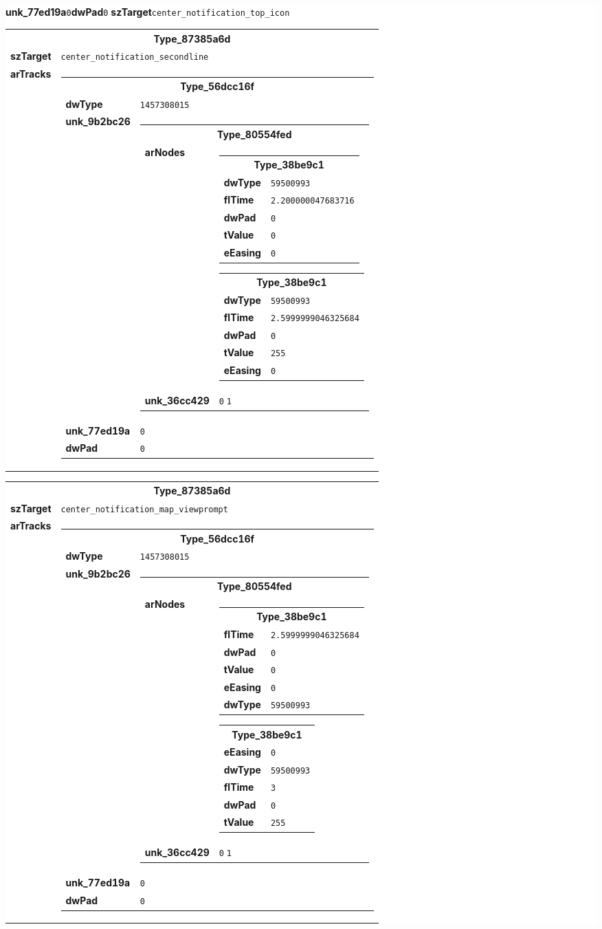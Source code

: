 </td></tr><tr><td><b>unk_77ed19a</b></td><td><code>0</code></td></tr><tr><td><b>dwPad</b></td><td><code>0</code></td></tr></table>


</td></tr><tr><td><b>szTarget</b></td><td><code>center_notification_top_icon</code></td></tr></table>


<table><tr><th colspan="100%">Type_87385a6d</th></tr><tr><td><b>szTarget</b></td><td><code>center_notification_secondline</code></td></tr><tr><td><b>arTracks</b></td><td><table><tr><th colspan="100%">Type_56dcc16f</th></tr><tr><td><b>dwType</b></td><td><code>1457308015</code></td></tr><tr><td><b>unk_9b2bc26</b></td><td><table><tr><th colspan="100%">Type_80554fed</th></tr><tr><td><b>arNodes</b></td><td><table><tr><th colspan="100%">Type_38be9c1</th></tr><tr><td><b>dwType</b></td><td><code>59500993</code></td></tr><tr><td><b>flTime</b></td><td><code>2.200000047683716</code></td></tr><tr><td><b>dwPad</b></td><td><code>0</code></td></tr><tr><td><b>tValue</b></td><td><code>0</code></td></tr><tr><td><b>eEasing</b></td><td><code>0</code></td></tr></table>


<table><tr><th colspan="100%">Type_38be9c1</th></tr><tr><td><b>dwType</b></td><td><code>59500993</code></td></tr><tr><td><b>flTime</b></td><td><code>2.5999999046325684</code></td></tr><tr><td><b>dwPad</b></td><td><code>0</code></td></tr><tr><td><b>tValue</b></td><td><code>255</code></td></tr><tr><td><b>eEasing</b></td><td><code>0</code></td></tr></table>


</td></tr><tr><td><b>unk_36cc429</b></td><td><code>0</code>
<code>1</code>
</td></tr></table>

</td></tr><tr><td><b>unk_77ed19a</b></td><td><code>0</code></td></tr><tr><td><b>dwPad</b></td><td><code>0</code></td></tr></table>


</td></tr></table>


<table><tr><th colspan="100%">Type_87385a6d</th></tr><tr><td><b>szTarget</b></td><td><code>center_notification_map_viewprompt</code></td></tr><tr><td><b>arTracks</b></td><td><table><tr><th colspan="100%">Type_56dcc16f</th></tr><tr><td><b>dwType</b></td><td><code>1457308015</code></td></tr><tr><td><b>unk_9b2bc26</b></td><td><table><tr><th colspan="100%">Type_80554fed</th></tr><tr><td><b>arNodes</b></td><td><table><tr><th colspan="100%">Type_38be9c1</th></tr><tr><td><b>flTime</b></td><td><code>2.5999999046325684</code></td></tr><tr><td><b>dwPad</b></td><td><code>0</code></td></tr><tr><td><b>tValue</b></td><td><code>0</code></td></tr><tr><td><b>eEasing</b></td><td><code>0</code></td></tr><tr><td><b>dwType</b></td><td><code>59500993</code></td></tr></table>


<table><tr><th colspan="100%">Type_38be9c1</th></tr><tr><td><b>eEasing</b></td><td><code>0</code></td></tr><tr><td><b>dwType</b></td><td><code>59500993</code></td></tr><tr><td><b>flTime</b></td><td><code>3</code></td></tr><tr><td><b>dwPad</b></td><td><code>0</code></td></tr><tr><td><b>tValue</b></td><td><code>255</code></td></tr></table>


</td></tr><tr><td><b>unk_36cc429</b></td><td><code>0</code>
<code>1</code>
</td></tr></table>

</td></tr><tr><td><b>unk_77ed19a</b></td><td><code>0</code></td></tr><tr><td><b>dwPad</b></td><td><code>0</code></td></tr></table>


</td></tr></table>
